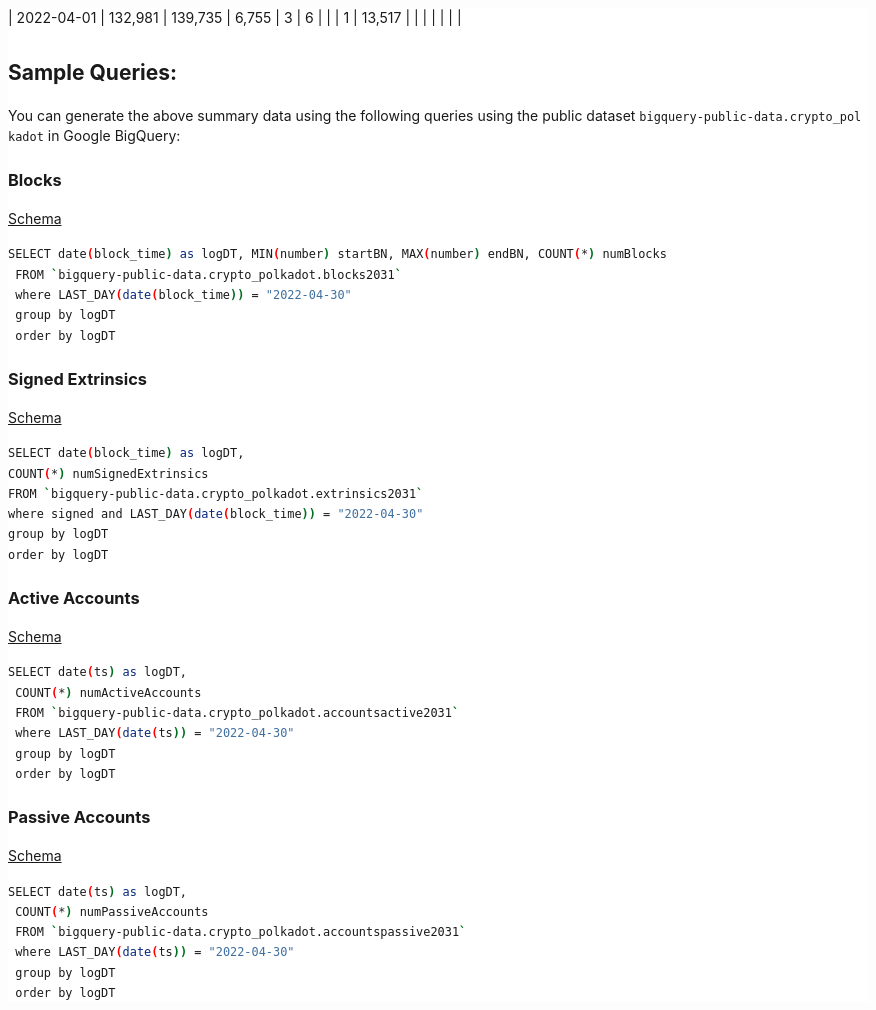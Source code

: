 | 2022-04-01 | 132,981 | 139,735 | 6,755 | 3 | 6 |  |  | 1 | 13,517 |   |   |   |  |  |  |

## Sample Queries:
You can generate the above summary data using the following queries using the public dataset `bigquery-public-data.crypto_polkadot` in Google BigQuery:


### Blocks 

[Schema](https://github.com/colorfulnotion/substrate-etl/blob/main/schema/blocks.json)

```bash
SELECT date(block_time) as logDT, MIN(number) startBN, MAX(number) endBN, COUNT(*) numBlocks 
 FROM `bigquery-public-data.crypto_polkadot.blocks2031`  
 where LAST_DAY(date(block_time)) = "2022-04-30" 
 group by logDT 
 order by logDT
```

### Signed Extrinsics 

[Schema](https://github.com/colorfulnotion/substrate-etl/blob/main/schema/extrinsics.json)

```bash
SELECT date(block_time) as logDT, 
COUNT(*) numSignedExtrinsics 
FROM `bigquery-public-data.crypto_polkadot.extrinsics2031`  
where signed and LAST_DAY(date(block_time)) = "2022-04-30" 
group by logDT 
order by logDT
```

### Active Accounts 

[Schema](https://github.com/colorfulnotion/substrate-etl/blob/main/schema/accountsactive.json)

```bash
SELECT date(ts) as logDT, 
 COUNT(*) numActiveAccounts 
 FROM `bigquery-public-data.crypto_polkadot.accountsactive2031` 
 where LAST_DAY(date(ts)) = "2022-04-30" 
 group by logDT 
 order by logDT
```

### Passive Accounts 

[Schema](https://github.com/colorfulnotion/substrate-etl/blob/main/schema/accountspassive.json)

```bash
SELECT date(ts) as logDT, 
 COUNT(*) numPassiveAccounts 
 FROM `bigquery-public-data.crypto_polkadot.accountspassive2031` 
 where LAST_DAY(date(ts)) = "2022-04-30" 
 group by logDT 
 order by logDT
```

